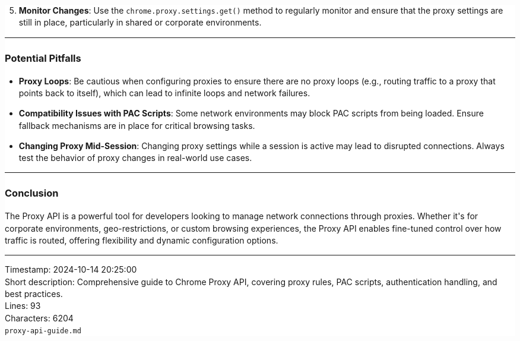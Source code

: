 5. **Monitor Changes**: Use the `chrome.proxy.settings.get()` method to regularly monitor and ensure that the proxy settings are still in place, particularly in shared or corporate environments.

---

### **Potential Pitfalls**

- **Proxy Loops**: Be cautious when configuring proxies to ensure there are no proxy loops (e.g., routing traffic to a proxy that points back to itself), which can lead to infinite loops and network failures.

- **Compatibility Issues with PAC Scripts**: Some network environments may block PAC scripts from being loaded. Ensure fallback mechanisms are in place for critical browsing tasks.

- **Changing Proxy Mid-Session**: Changing proxy settings while a session is active may lead to disrupted connections. Always test the behavior of proxy changes in real-world use cases.

---

### **Conclusion**

The Proxy API is a powerful tool for developers looking to manage network connections through proxies. Whether it's for corporate environments, geo-restrictions, or custom browsing experiences, the Proxy API enables fine-tuned control over how traffic is routed, offering flexibility and dynamic configuration options.

---

Timestamp: 2024-10-14 20:25:00  
Short description: Comprehensive guide to Chrome Proxy API, covering proxy rules, PAC scripts, authentication handling, and best practices.  
Lines: 93  
Characters: 6204  
`proxy-api-guide.md`
